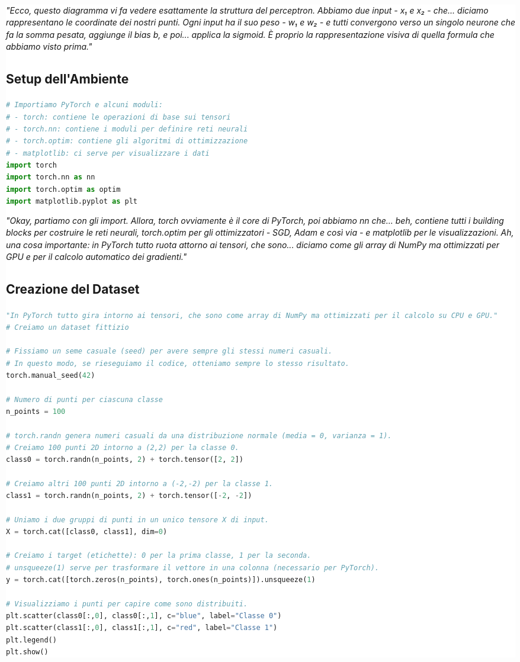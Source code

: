 *"Ecco, questo diagramma vi fa vedere esattamente la struttura del perceptron. Abbiamo due input - x₁ e x₂ - che... diciamo rappresentano le coordinate dei nostri punti. Ogni input ha il suo peso - w₁ e w₂ - e tutti convergono verso un singolo neurone che fa la somma pesata, aggiunge il bias b, e poi... applica la sigmoid. È proprio la rappresentazione visiva di quella formula che abbiamo visto prima."*

## **Setup dell'Ambiente**

```python
# Importiamo PyTorch e alcuni moduli:
# - torch: contiene le operazioni di base sui tensori
# - torch.nn: contiene i moduli per definire reti neurali
# - torch.optim: contiene gli algoritmi di ottimizzazione
# - matplotlib: ci serve per visualizzare i dati
import torch
import torch.nn as nn
import torch.optim as optim
import matplotlib.pyplot as plt
```

*"Okay, partiamo con gli import. Allora, torch ovviamente è il core di PyTorch, poi abbiamo nn che... beh, contiene tutti i building blocks per costruire le reti neurali, torch.optim per gli ottimizzatori - SGD, Adam e così via - e matplotlib per le visualizzazioni. Ah, una cosa importante: in PyTorch tutto ruota attorno ai tensori, che sono... diciamo come gli array di NumPy ma ottimizzati per GPU e per il calcolo automatico dei gradienti."*

## **Creazione del Dataset**

```python
"In PyTorch tutto gira intorno ai tensori, che sono come array di NumPy ma ottimizzati per il calcolo su CPU e GPU."
# Creiamo un dataset fittizio

# Fissiamo un seme casuale (seed) per avere sempre gli stessi numeri casuali.
# In questo modo, se rieseguiamo il codice, otteniamo sempre lo stesso risultato.
torch.manual_seed(42)

# Numero di punti per ciascuna classe
n_points = 100

# torch.randn genera numeri casuali da una distribuzione normale (media = 0, varianza = 1).
# Creiamo 100 punti 2D intorno a (2,2) per la classe 0.
class0 = torch.randn(n_points, 2) + torch.tensor([2, 2])

# Creiamo altri 100 punti 2D intorno a (-2,-2) per la classe 1.
class1 = torch.randn(n_points, 2) + torch.tensor([-2, -2])

# Uniamo i due gruppi di punti in un unico tensore X di input.
X = torch.cat([class0, class1], dim=0)

# Creiamo i target (etichette): 0 per la prima classe, 1 per la seconda.
# unsqueeze(1) serve per trasformare il vettore in una colonna (necessario per PyTorch).
y = torch.cat([torch.zeros(n_points), torch.ones(n_points)]).unsqueeze(1)

# Visualizziamo i punti per capire come sono distribuiti.
plt.scatter(class0[:,0], class0[:,1], c="blue", label="Classe 0")
plt.scatter(class1[:,0], class1[:,1], c="red", label="Classe 1")
plt.legend()
plt.show()
```
